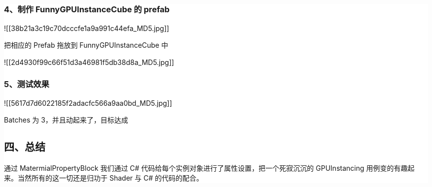 ### 4、制作 FunnyGPUInstanceCube 的 prefab

![[38b21a3c19c70dcccfe1a9a991c44efa_MD5.jpg]]

把相应的 Prefab 拖放到 FunnyGPUInstanceCube 中

![[2d4930f99c66f51d3a46981f5db38d8a_MD5.jpg]]

### 5、测试效果

![[5617d7d6022185f2adacfc566a9aa0bd_MD5.jpg]]

Batches 为 3，并且动起来了，目标达成

## 四、总结

通过 MatermialPropertyBlock 我们通过 C# 代码给每个实例对象进行了属性设置，把一个死寂沉沉的 GPUInstancing 用例变的有趣起来。当然所有的这一切还是归功于 Shader 与 C# 的代码的配合。